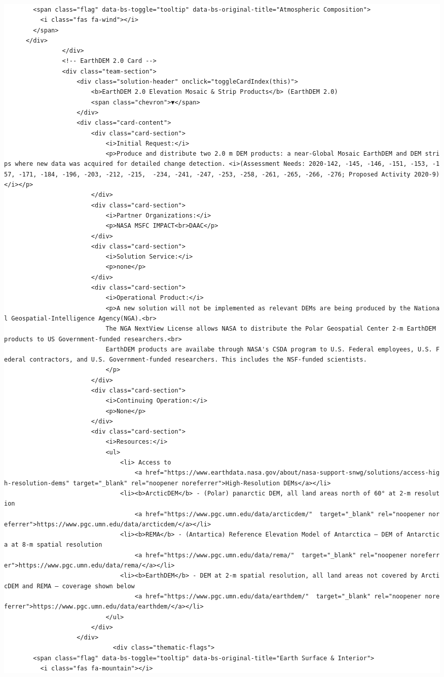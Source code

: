             <span class="flag" data-bs-toggle="tooltip" data-bs-original-title="Atmospheric Composition">
              <i class="fas fa-wind"></i>
            </span>
          </div>
                    </div>
                    <!-- EarthDEM 2.0 Card -->
                    <div class="team-section">
                        <div class="solution-header" onclick="toggleCardIndex(this)">
                            <b>EarthDEM 2.0 Elevation Mosaic & Strip Products</b> (EarthDEM 2.0)
                            <span class="chevron">▼</span>
                        </div>
                        <div class="card-content">
                            <div class="card-section">
                                <i>Initial Request:</i>
                                <p>Produce and distribute two 2.0 m DEM products: a near-Global Mosaic EarthDEM and DEM strips where new data was acquired for detailed change detection. <i>(Assessment Needs: 2020-142, -145, -146, -151, -153, -157, -171, -184, -196, -203, -212, -215,  -234, -241, -247, -253, -258, -261, -265, -266, -276; Proposed Activity 2020-9)</i></p>
                            </div>
                            <div class="card-section">
                                <i>Partner Organizations:</i>
                                <p>NASA MSFC IMPACT<br>DAAC</p>
                            </div>
                            <div class="card-section">
                                <i>Solution Service:</i>
                                <p>none</p>
                            </div>
                            <div class="card-section">
                                <i>Operational Product:</i>
                                <p>A new solution will not be implemented as relevant DEMs are being produced by the National Geospatial-Intelligence Agency(NGA).<br>
                                The NGA NextView License allows NASA to distribute the Polar Geospatial Center 2-m EarthDEM products to US Government-funded researchers.<br>
                                EarthDEM products are availabe through NASA's CSDA program to U.S. Federal employees, U.S. Federal contractors, and U.S. Government-funded researchers. This includes the NSF-funded scientists.
                                </p>
                            </div>
                            <div class="card-section">
                                <i>Continuing Operation:</i>
                                <p>None</p>
                            </div>
                            <div class="card-section">
                                <i>Resources:</i>
                                <ul>
                                    <li> Access to 
                                        <a href="https://www.earthdata.nasa.gov/about/nasa-support-snwg/solutions/access-high-resolution-dems" target="_blank" rel="noopener noreferrer">High-Resolution DEMs</a></li>
                                    <li><b>ArcticDEM</b> - (Polar) panarctic DEM, all land areas north of 60° at 2-m resolution 
                                        <a href="https://www.pgc.umn.edu/data/arcticdem/"  target="_blank" rel="noopener noreferrer">https://www.pgc.umn.edu/data/arcticdem/</a></li>
                                    <li><b>REMA</b> - (Antartica) Reference Elevation Model of Antarctica – DEM of Antarctica at 8-m spatial resolution 
                                        <a href="https://www.pgc.umn.edu/data/rema/"  target="_blank" rel="noopener noreferrer">https://www.pgc.umn.edu/data/rema/</a></li>
                                    <li><b>EarthDEM</b> - DEM at 2-m spatial resolution, all land areas not covered by ArcticDEM and REMA – coverage shown below 
                                        <a href="https://www.pgc.umn.edu/data/earthdem/"  target="_blank" rel="noopener noreferrer">https://www.pgc.umn.edu/data/earthdem/</a></li>
                                </ul>
                            </div>
                        </div>
                                  <div class="thematic-flags">
            <span class="flag" data-bs-toggle="tooltip" data-bs-original-title="Earth Surface & Interior">
              <i class="fas fa-mountain"></i>